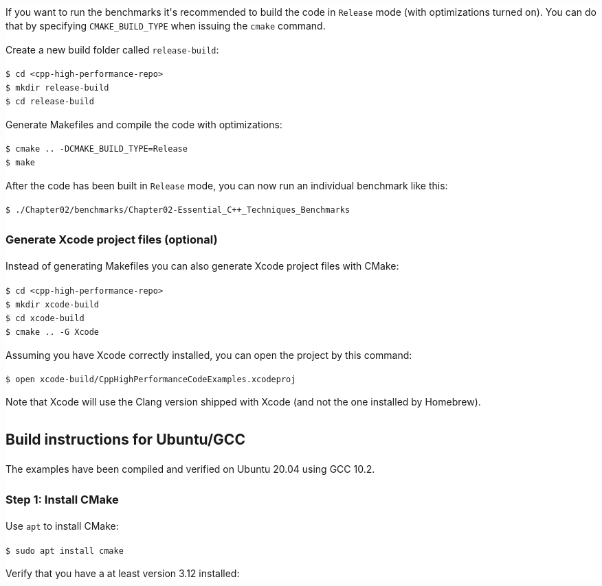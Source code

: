 If you want to run the benchmarks it's recommended to build the code in `Release` mode (with optimizations turned on). You can do that by specifying `CMAKE_BUILD_TYPE` when issuing the `cmake` command.

Create a new build folder called `release-build`:

```
$ cd <cpp-high-performance-repo>
$ mkdir release-build
$ cd release-build
```

Generate Makefiles and compile the code with optimizations:
```
$ cmake .. -DCMAKE_BUILD_TYPE=Release
$ make 
```

After the code has been built in `Release` mode, you can now run an individual benchmark like this:
``` 
$ ./Chapter02/benchmarks/Chapter02-Essential_C++_Techniques_Benchmarks 
```




### Generate Xcode project files (optional)

Instead of generating Makefiles you can also generate Xcode project files with CMake:

```
$ cd <cpp-high-performance-repo>
$ mkdir xcode-build
$ cd xcode-build
$ cmake .. -G Xcode
```

Assuming you have Xcode correctly installed, you can open the project by this command:

```
$ open xcode-build/CppHighPerformanceCodeExamples.xcodeproj
```

Note that Xcode will use the Clang version shipped with Xcode (and not the one installed by Homebrew).


## Build instructions for Ubuntu/GCC

The examples have been compiled and verified on Ubuntu 20.04 using GCC 10.2.

### Step 1: Install CMake

Use `apt` to install CMake:

```sh
$ sudo apt install cmake
```

Verify that you have a at least version 3.12 installed:
